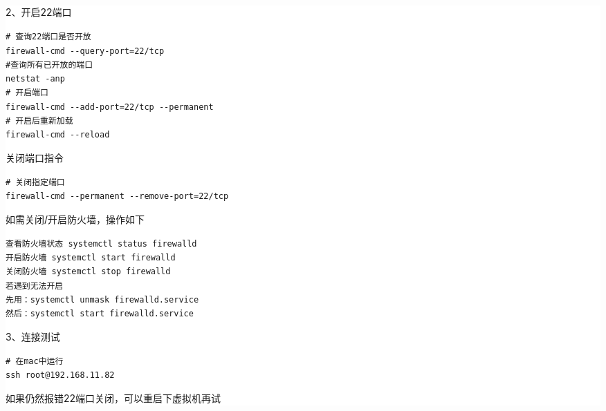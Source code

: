 2、开启22端口

```shell
# 查询22端口是否开放
firewall-cmd --query-port=22/tcp
#查询所有已开放的端口
netstat -anp
# 开启端口
firewall-cmd --add-port=22/tcp --permanent
# 开启后重新加载
firewall-cmd --reload
```

关闭端口指令

```shell
# 关闭指定端口
firewall-cmd --permanent --remove-port=22/tcp
```

如需关闭/开启防火墙，操作如下

```shell
查看防火墙状态 systemctl status firewalld
开启防火墙 systemctl start firewalld  
关闭防火墙 systemctl stop firewalld 
若遇到无法开启
先用：systemctl unmask firewalld.service 
然后：systemctl start firewalld.service 
```

3、连接测试

```shell
# 在mac中运行
ssh root@192.168.11.82
```

如果仍然报错22端口关闭，可以重启下虚拟机再试 
